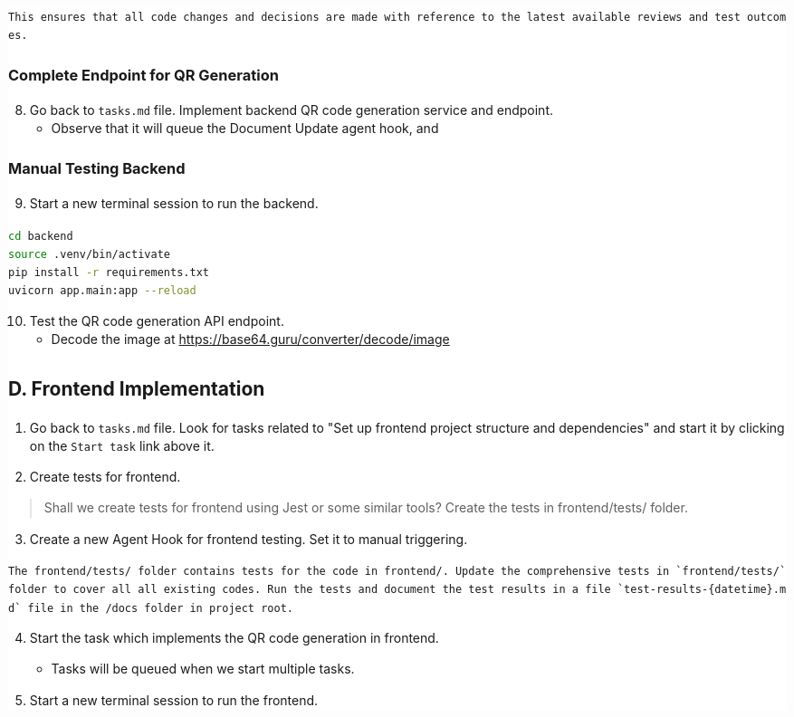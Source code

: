 ```
This ensures that all code changes and decisions are made with reference to the latest available reviews and test outcomes.
```

### Complete Endpoint for QR Generation

8. Go back to `tasks.md` file. Implement backend QR code generation service and endpoint.
   - Observe that it will queue the Document Update agent hook, and

### Manual Testing Backend

9. Start a new terminal session to run the backend.

```bash
cd backend
source .venv/bin/activate
pip install -r requirements.txt
uvicorn app.main:app --reload
```

10. Test the QR code generation API endpoint.
    - Decode the image at https://base64.guru/converter/decode/image

## D. Frontend Implementation

1. Go back to `tasks.md` file. Look for tasks related to "Set up frontend project structure and dependencies" and start it by clicking on the `Start task` link above it.

2. Create tests for frontend.

> Shall we create tests for frontend using Jest or some similar tools? Create the tests in frontend/tests/ folder.

3. Create a new Agent Hook for frontend testing. Set it to manual triggering.

```
The frontend/tests/ folder contains tests for the code in frontend/. Update the comprehensive tests in `frontend/tests/` folder to cover all all existing codes. Run the tests and document the test results in a file `test-results-{datetime}.md` file in the /docs folder in project root.
```

4. Start the task which implements the QR code generation in frontend.

   - Tasks will be queued when we start multiple tasks.

5. Start a new terminal session to run the frontend.
